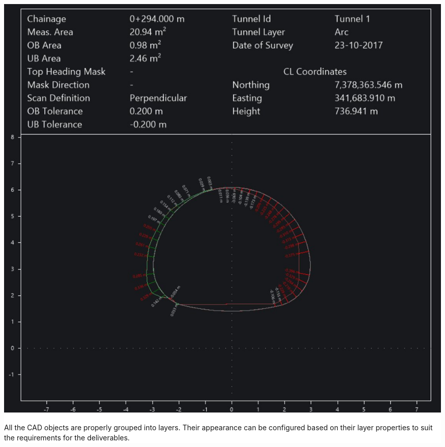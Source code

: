 ![Image](graphics/01023506.jpg)

All the CAD objects are properly grouped into layers. Their appearance can be configured based on their layer properties to suit the requirements for the deliverables.

